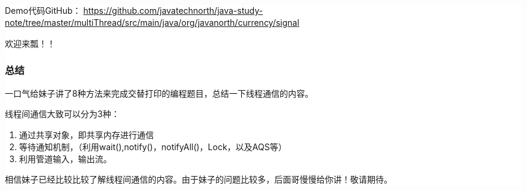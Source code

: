 

Demo代码GitHub： https://github.com/javatechnorth/java-study-note/tree/master/multiThread/src/main/java/org/javanorth/currency/signal

欢迎来瓢！！

### 总结

一口气给妹子讲了8种方法来完成交替打印的编程题目，总结一下线程通信的内容。

线程间通信大致可以分为3种：

1. 通过共享对象，即共享内存进行通信
2. 等待通知机制，（利用wait(),notify()，notifyAll()，Lock，以及AQS等）
3. 利用管道输入，输出流。

相信妹子已经比较比较了解线程间通信的内容。由于妹子的问题比较多，后面哥慢慢给你讲！敬请期待。

